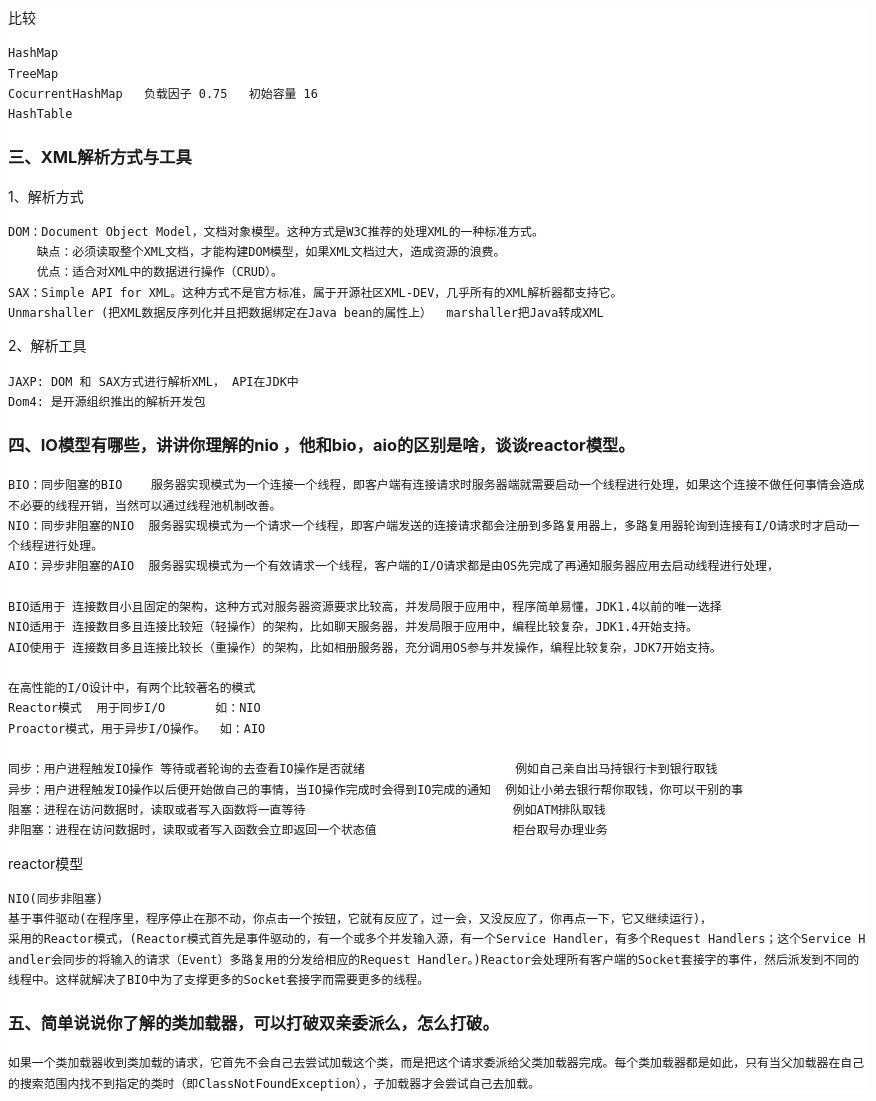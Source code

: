 

比较

	HashMap
	TreeMap
	CocurrentHashMap   负载因子 0.75   初始容量 16
	HashTable


### 三、XML解析方式与工具

 1、解析方式

	DOM：Document Object Model，文档对象模型。这种方式是W3C推荐的处理XML的一种标准方式。
		缺点：必须读取整个XML文档，才能构建DOM模型，如果XML文档过大，造成资源的浪费。
		优点：适合对XML中的数据进行操作（CRUD）。
	SAX：Simple API for XML。这种方式不是官方标准，属于开源社区XML-DEV，几乎所有的XML解析器都支持它。
    Unmarshaller (把XML数据反序列化并且把数据绑定在Java bean的属性上）  marshaller把Java转成XML

 2、解析工具

	JAXP: DOM 和 SAX方式进行解析XML， API在JDK中
	Dom4: 是开源组织推出的解析开发包

### 四、IO模型有哪些，讲讲你理解的nio ，他和bio，aio的区别是啥，谈谈reactor模型。

	BIO：同步阻塞的BIO    服务器实现模式为一个连接一个线程，即客户端有连接请求时服务器端就需要启动一个线程进行处理，如果这个连接不做任何事情会造成不必要的线程开销，当然可以通过线程池机制改善。
	NIO：同步非阻塞的NIO  服务器实现模式为一个请求一个线程，即客户端发送的连接请求都会注册到多路复用器上，多路复用器轮询到连接有I/O请求时才启动一个线程进行处理。
	AIO：异步非阻塞的AIO  服务器实现模式为一个有效请求一个线程，客户端的I/O请求都是由OS先完成了再通知服务器应用去启动线程进行处理，

	BIO适用于 连接数目小且固定的架构，这种方式对服务器资源要求比较高，并发局限于应用中，程序简单易懂，JDK1.4以前的唯一选择
	NIO适用于 连接数目多且连接比较短（轻操作）的架构，比如聊天服务器，并发局限于应用中，编程比较复杂，JDK1.4开始支持。
	AIO使用于 连接数目多且连接比较长（重操作）的架构，比如相册服务器，充分调用OS参与并发操作，编程比较复杂，JDK7开始支持。

	在高性能的I/O设计中，有两个比较著名的模式
	Reactor模式  用于同步I/O       如：NIO
	Proactor模式，用于异步I/O操作。  如：AIO

	同步：用户进程触发IO操作 等待或者轮询的去查看IO操作是否就绪                     例如自己亲自出马持银行卡到银行取钱
	异步：用户进程触发IO操作以后便开始做自己的事情，当IO操作完成时会得到IO完成的通知  例如让小弟去银行帮你取钱，你可以干别的事
	阻塞：进程在访问数据时，读取或者写入函数将一直等待                             例如ATM排队取钱
	非阻塞：进程在访问数据时，读取或者写入函数会立即返回一个状态值                   柜台取号办理业务

reactor模型

	NIO(同步非阻塞) 
	基于事件驱动(在程序里，程序停止在那不动，你点击一个按钮，它就有反应了，过一会，又没反应了，你再点一下，它又继续运行)，
	采用的Reactor模式，(Reactor模式首先是事件驱动的，有一个或多个并发输入源，有一个Service Handler，有多个Request Handlers；这个Service Handler会同步的将输入的请求（Event）多路复用的分发给相应的Request Handler。)Reactor会处理所有客户端的Socket套接字的事件，然后派发到不同的线程中。这样就解决了BIO中为了支撑更多的Socket套接字而需要更多的线程。


### 五、简单说说你了解的类加载器，可以打破双亲委派么，怎么打破。
	
	如果一个类加载器收到类加载的请求，它首先不会自己去尝试加载这个类，而是把这个请求委派给父类加载器完成。每个类加载器都是如此，只有当父加载器在自己的搜索范围内找不到指定的类时（即ClassNotFoundException），子加载器才会尝试自己去加载。
